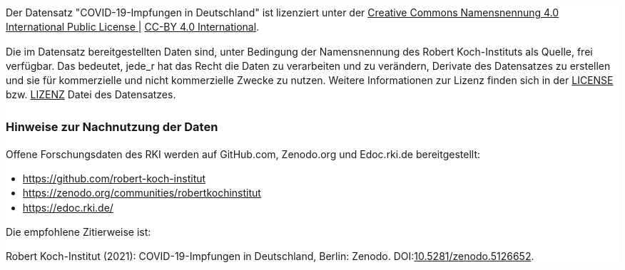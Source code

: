 Der Datensatz "COVID-19-Impfungen in Deutschland" ist lizenziert unter der [Creative Commons Namensnennung 4.0 International Public License |](https://creativecommons.org/licenses/by/4.0/deed.de) <a rel="license" href="https://creativecommons.org/licenses/by-sa/4.0/legalcode.de">CC-BY 4.0 International</a>.  

Die im Datensatz bereitgestellten Daten sind, unter Bedingung der Namensnennung des Robert Koch-Instituts als Quelle, frei verfügbar. Das bedeutet, jede_r hat das Recht die Daten zu verarbeiten und zu verändern, Derivate des Datensatzes zu erstellen und sie für kommerzielle und nicht kommerzielle Zwecke zu nutzen. Weitere Informationen zur Lizenz finden sich in der [LICENSE](https://github.com/robert-koch-institut/COVID-19-Impfungen_in_Deutschland/blob/master/LICENSE) bzw. [LIZENZ](https://github.com/robert-koch-institut/COVID-19-Impfungen_in_Deutschland/blob/master/LIZENZ) Datei des Datensatzes.  


### Hinweise zur Nachnutzung der Daten

Offene Forschungsdaten des RKI werden auf GitHub.com, Zenodo.org und Edoc.rki.de bereitgestellt:  
* https://github.com/robert-koch-institut  
* https://zenodo.org/communities/robertkochinstitut  
* https://edoc.rki.de/

Die empfohlene Zitierweise ist:  

Robert Koch-Institut (2021): COVID-19-Impfungen in Deutschland, Berlin: Zenodo. DOI:[10.5281/zenodo.5126652](http://doi.org/10.5281/zenodo.5126652).

